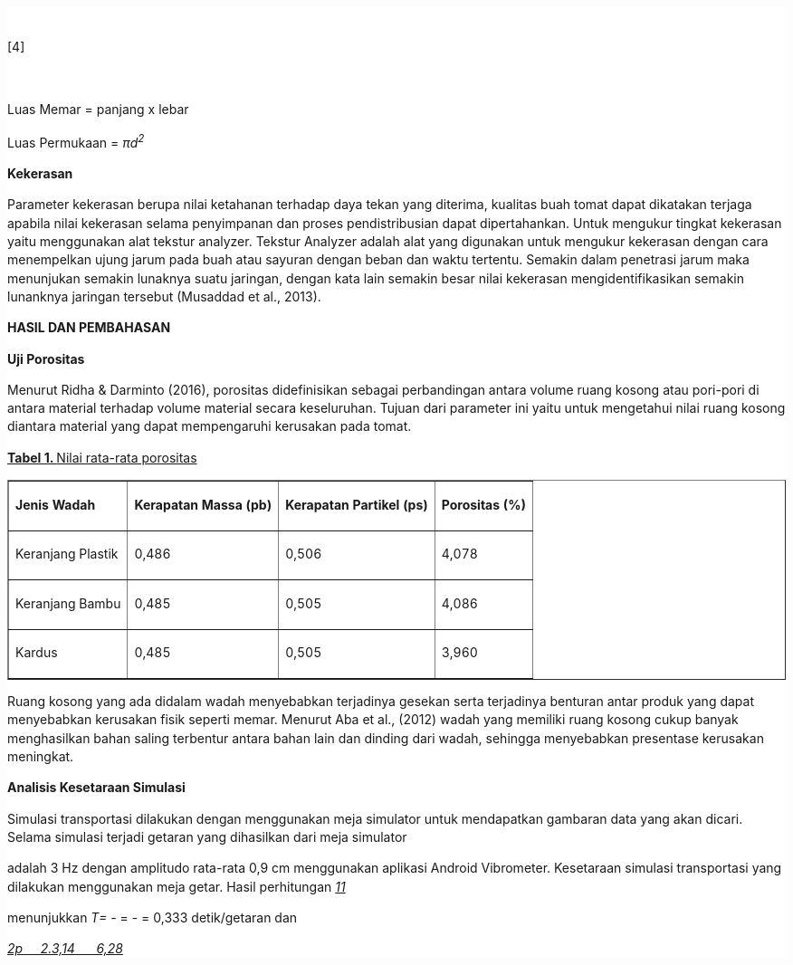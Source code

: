 </div><br clear="all">
<div>
<p><span class="font3">[4]</span></p>
</div><br clear="all">
<p><span class="font3">Luas Memar = panjang x lebar</span></p>
<p><span class="font3">Luas Permukaan = </span><span class="font3" style="font-style:italic;">πd<sup>2</sup></span></p>
<p><span class="font3" style="font-weight:bold;">Kekerasan</span></p>
<p><span class="font3">Parameter kekerasan berupa nilai ketahanan terhadap daya tekan yang diterima, kualitas buah tomat dapat dikatakan terjaga apabila nilai kekerasan selama penyimpanan dan proses pendistribusian dapat dipertahankan. Untuk mengukur tingkat kekerasan yaitu menggunakan alat tekstur analyzer. Tekstur Analyzer adalah alat yang digunakan untuk mengukur kekerasan dengan cara menempelkan ujung jarum pada buah atau sayuran dengan beban dan waktu tertentu. Semakin dalam penetrasi jarum maka menunjukan semakin lunaknya suatu jaringan, dengan kata lain semakin besar nilai kekerasan mengidentifikasikan semakin lunanknya jaringan tersebut (Musaddad et al., 2013).</span></p>
<p><span class="font3" style="font-weight:bold;">HASIL DAN PEMBAHASAN</span></p>
<p><span class="font3" style="font-weight:bold;">Uji Porositas</span></p>
<p><span class="font3">Menurut Ridha &amp;&nbsp;Darminto (2016), porositas didefinisikan sebagai perbandingan antara volume ruang kosong atau pori-pori di antara material terhadap volume material secara keseluruhan. Tujuan dari parameter ini yaitu untuk mengetahui nilai ruang kosong diantara material yang dapat mempengaruhi kerusakan pada tomat.</span></p>
<p><span class="font3" style="font-weight:bold;text-decoration:underline;">Tabel 1. </span><span class="font3" style="text-decoration:underline;">Nilai rata-rata porositas</span></p>
<table border="1">
<tr><td style="vertical-align:middle;">
<p><span class="font3" style="font-weight:bold;">Jenis Wadah</span></p></td><td style="vertical-align:middle;">
<p><span class="font3" style="font-weight:bold;">Kerapatan Massa (pb)</span></p></td><td style="vertical-align:middle;">
<p><span class="font3" style="font-weight:bold;">Kerapatan Partikel (ps)</span></p></td><td style="vertical-align:bottom;">
<p><span class="font3" style="font-weight:bold;">Porositas (%)</span></p></td></tr>
<tr><td style="vertical-align:bottom;">
<p><span class="font3">Keranjang Plastik</span></p></td><td style="vertical-align:bottom;">
<p><span class="font3">0,486</span></p></td><td style="vertical-align:bottom;">
<p><span class="font3">0,506</span></p></td><td style="vertical-align:bottom;">
<p><span class="font3">4,078</span></p></td></tr>
<tr><td style="vertical-align:bottom;">
<p><span class="font3">Keranjang Bambu</span></p></td><td style="vertical-align:bottom;">
<p><span class="font3">0,485</span></p></td><td style="vertical-align:bottom;">
<p><span class="font3">0,505</span></p></td><td style="vertical-align:bottom;">
<p><span class="font3">4,086</span></p></td></tr>
<tr><td style="vertical-align:bottom;">
<p><span class="font3">Kardus</span></p></td><td style="vertical-align:bottom;">
<p><span class="font3">0,485</span></p></td><td style="vertical-align:bottom;">
<p><span class="font3">0,505</span></p></td><td style="vertical-align:bottom;">
<p><span class="font3">3,960</span></p></td></tr>
</table>
<p><span class="font3">Ruang kosong yang ada didalam wadah menyebabkan terjadinya gesekan serta terjadinya benturan antar produk yang dapat menyebabkan kerusakan fisik seperti memar. Menurut Aba et al., (2012) wadah yang memiliki ruang kosong cukup banyak menghasilkan bahan saling terbentur antara bahan lain dan dinding dari wadah, sehingga menyebabkan presentase kerusakan meningkat.</span></p>
<p><span class="font3" style="font-weight:bold;">Analisis Kesetaraan Simulasi</span></p>
<p><span class="font3">Simulasi transportasi dilakukan dengan menggunakan meja simulator untuk mendapatkan gambaran data yang akan dicari. Selama simulasi terjadi getaran yang dihasilkan dari meja simulator</span></p>
<p><span class="font3">adalah 3 Hz dengan amplitudo rata-rata 0,9 cm menggunakan aplikasi Android Vibrometer. Kesetaraan simulasi transportasi yang dilakukan menggunakan meja getar. Hasil perhitungan </span><span class="font2" style="font-style:italic;text-decoration:underline;">11</span></p>
<p><span class="font3">menunjukkan </span><span class="font3" style="font-style:italic;">T= -</span><span class="font3"> = - = 0,333 detik/getaran dan</span></p>
<p><a href="#bookmark15"><span class="font2" style="font-style:italic;">2p &nbsp;&nbsp;&nbsp;&nbsp;2.3,14 &nbsp;&nbsp;&nbsp;&nbsp;&nbsp;6,28</span><span class="font1"></span></a></p>